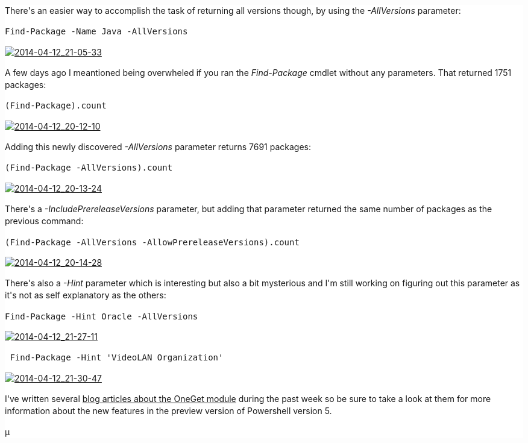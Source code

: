 There's an easier way to accomplish the task of returning all versions though, by using the <em>-AllVersions</em> parameter:
<pre class="lang:ps decode:true">Find-Package -Name Java -AllVersions</pre>
<a href="http://mikefrobbins.com/wp-content/uploads/2014/04/2014-04-12_21-05-33.png"><img class="alignleft size-full wp-image-9653" src="http://mikefrobbins.com/wp-content/uploads/2014/04/2014-04-12_21-05-33.png" alt="2014-04-12_21-05-33" width="877" height="611" /></a>

A few days ago I meantioned being overwheled if you ran the <em>Find-Package</em> cmdlet without any parameters. That returned 1751 packages:
<pre class="lang:ps decode:true">(Find-Package).count</pre>
<a href="http://mikefrobbins.com/wp-content/uploads/2014/04/2014-04-12_20-12-10.png"><img class="alignleft size-full wp-image-9654" src="http://mikefrobbins.com/wp-content/uploads/2014/04/2014-04-12_20-12-10.png" alt="2014-04-12_20-12-10" width="877" height="76" /></a>

Adding this newly discovered <em>-AllVersions</em> parameter returns 7691 packages:
<pre class="lang:ps decode:true">(Find-Package -AllVersions).count</pre>
<a href="http://mikefrobbins.com/wp-content/uploads/2014/04/2014-04-12_20-13-24.png"><img class="alignleft size-full wp-image-9655" src="http://mikefrobbins.com/wp-content/uploads/2014/04/2014-04-12_20-13-24.png" alt="2014-04-12_20-13-24" width="877" height="73" /></a>

There's a <em>-IncludePrereleaseVersions</em> parameter, but adding that parameter returned the same number of packages as the previous command:
<pre class="lang:ps decode:true">(Find-Package -AllVersions -AllowPrereleaseVersions).count</pre>
<a href="http://mikefrobbins.com/wp-content/uploads/2014/04/2014-04-12_20-14-28.png"><img class="alignleft size-full wp-image-9656" src="http://mikefrobbins.com/wp-content/uploads/2014/04/2014-04-12_20-14-28.png" alt="2014-04-12_20-14-28" width="877" height="75" /></a>

There's also a <em>-Hint</em> parameter which is interesting but also a bit mysterious and I'm still working on figuring out this parameter as it's not as self explanatory as the others:
<pre class="lang:ps decode:true">Find-Package -Hint Oracle -AllVersions</pre>
<a href="http://mikefrobbins.com/wp-content/uploads/2014/04/2014-04-12_21-27-11.png"><img class="alignnone size-full wp-image-9668" src="http://mikefrobbins.com/wp-content/uploads/2014/04/2014-04-12_21-27-11.png" alt="2014-04-12_21-27-11" width="877" height="443" /></a>
<pre class="lang:ps decode:true"> Find-Package -Hint 'VideoLAN Organization'</pre>
<a href="http://mikefrobbins.com/wp-content/uploads/2014/04/2014-04-12_21-30-47.png"><img class="alignnone size-full wp-image-9670" src="http://mikefrobbins.com/wp-content/uploads/2014/04/2014-04-12_21-30-47.png" alt="2014-04-12_21-30-47" width="877" height="228" /></a>

I've written several <a href="http://mikefrobbins.com/tag/oneget/" target="_blank">blog articles about the OneGet module</a> during the past week so be sure to take a look at them for more information about the new features in the preview version of Powershell version 5.

µ